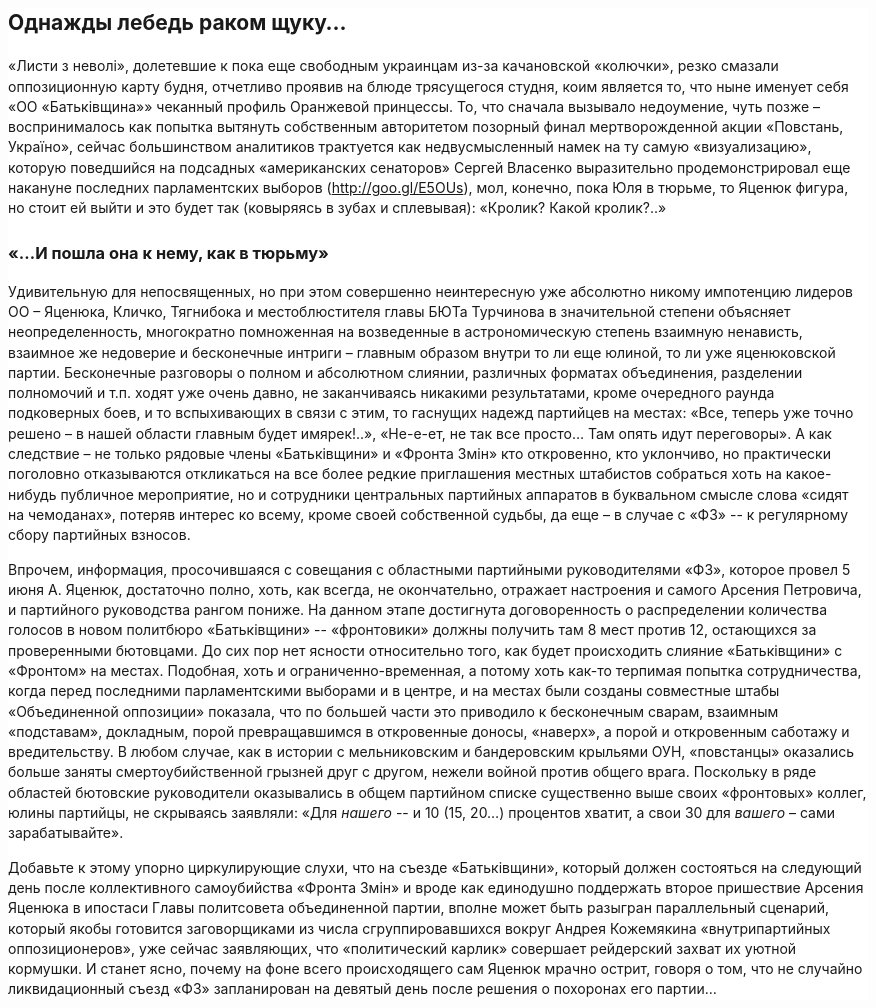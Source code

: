 ## **Однажды лебедь раком щуку…**

«Листи з неволі», долетевшие к пока еще свободным украинцам из-за качановской «колючки», резко смазали оппозиционную карту будня, отчетливо проявив на блюде трясущегося студня, коим является то, что ныне именует себя «ОО «Батьківщина»» чеканный профиль Оранжевой принцессы. То, что сначала вызывало недоумение, чуть позже – воспринималось как попытка вытянуть собственным авторитетом позорный финал мертворожденной акции «Повстань, Україно», сейчас большинством аналитиков трактуется как недвусмысленный намек на ту самую «визуализацию», которую поведшийся на подсадных «американских сенаторов» Сергей Власенко выразительно продемонстрировал еще накануне последних парламентских выборов (http://goo.gl/E5OUs), мол, конечно, пока Юля в тюрьме, то Яценюк фигура, но стоит ей выйти и это будет так (ковыряясь в зубах и сплевывая): «Кролик? Какой кролик?..»

### **«…И пошла она к нему, как в тюрьму»**

Удивительную для непосвященных, но при этом совершенно неинтересную уже абсолютно никому импотенцию лидеров ОО – Яценюка, Кличко, Тягнибока и местоблюстителя главы БЮТа Турчинова в значительной степени объясняет неопределенность, многократно помноженная на возведенные в астрономическую степень взаимную ненависть, взаимное же недоверие и бесконечные интриги – главным образом внутри то ли еще юлиной, то ли уже яценюковской партии. Бесконечные разговоры о полном и абсолютном слиянии, различных форматах объединения, разделении полномочий и т.п. ходят уже очень давно, не заканчиваясь никакими результатами, кроме очередного раунда подковерных боев, и то вспыхивающих в связи с этим, то гаснущих надежд партийцев на местах: «Все, теперь уже точно решено – в нашей области главным будет имярек!..», «Не-е-ет, не так все просто… Там опять идут переговоры». А как следствие – не только рядовые члены «Батьківщини» и «Фронта Змін» кто откровенно, кто уклончиво, но практически поголовно отказываются откликаться на все более редкие приглашения местных штабистов собраться хоть на какое-нибудь публичное мероприятие, но и сотрудники центральных партийных аппаратов в буквальном смысле слова «сидят на чемоданах», потеряв интерес ко всему, кроме своей собственной судьбы, да еще – в случае с «ФЗ» -- к регулярному сбору партийных взносов.

Впрочем, информация, просочившаяся с совещания с областными партийными руководителями «ФЗ», которое провел 5 июня А. Яценюк, достаточно полно, хоть, как всегда, не окончательно, отражает настроения и самого Арсения Петровича, и партийного руководства рангом пониже. На данном этапе достигнута договоренность о распределении количества голосов в новом политбюро «Батьківщини» -- «фронтовики» должны получить там 8 мест против 12, остающихся за проверенными бютовцами. До сих пор нет ясности относительно того, как будет происходить слияние «Батьківщини» с «Фронтом» на местах. Подобная, хоть и ограниченно-временная, а потому хоть как-то терпимая попытка сотрудничества, когда перед последними парламентскими выборами и в центре, и на местах были созданы совместные штабы «Объединенной оппозиции» показала, что по большей части это приводило к бесконечным сварам, взаимным «подставам», докладным, порой превращавшимся в откровенные доносы, «наверх», а порой и откровенным саботажу и вредительству. В любом случае, как в истории с мельниковским и бандеровским крыльями ОУН, «повстанцы» оказались больше заняты смертоубийственной грызней друг с другом, нежели войной против общего врага. Поскольку в ряде областей бютовские руководители оказывались в общем партийном списке существенно выше своих «фронтовых» коллег, юлины партийцы, не скрываясь заявляли: «Для *нашего* -- и 10 (15, 20…) процентов хватит, а свои 30 для *вашего* – сами зарабатывайте».

Добавьте к этому упорно циркулирующие слухи, что на съезде «Батьківщини», который должен состояться на следующий день после коллективного самоубийства «Фронта Змін» и вроде как единодушно поддержать второе пришествие Арсения Яценюка в ипостаси Главы политсовета объединенной партии, вполне может быть разыгран параллельный сценарий, который якобы готовится заговорщиками из числа сгруппировавшихся вокруг Андрея Кожемякина «внутрипартийных оппозиционеров», уже сейчас заявляющих, что «политический карлик» совершает рейдерский захват их уютной кормушки. И станет ясно, почему на фоне всего происходящего сам Яценюк мрачно острит, говоря о том, что не случайно ликвидационный съезд «ФЗ» запланирован на девятый день после решения о похоронах его партии…
